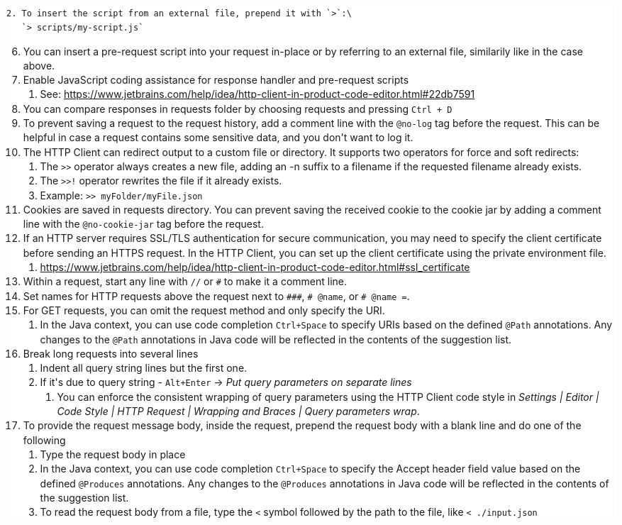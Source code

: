     2. To insert the script from an external file, prepend it with `>`:\
       `> scripts/my-script.js`
6. You can insert a pre-request script into your request in-place or by referring to an external file, similarily like
   in the case above.
7. Enable JavaScript coding assistance for response handler and pre-request scripts
    1. See: https://www.jetbrains.com/help/idea/http-client-in-product-code-editor.html#22db7591
8. You can compare responses in requests folder by choosing requests and pressing `Ctrl + D`
9. To prevent saving a request to the request history, add a comment line with the `@no-log` tag before the request.
   This can be helpful in case a request contains some sensitive data, and you don't want to log it.
10. The HTTP Client can redirect output to a custom file or directory. It supports two operators for force and soft
    redirects:
    1. The `>>` operator always creates a new file, adding an -n suffix to a filename if the requested filename already
       exists.
    2. The `>>!` operator rewrites the file if it already exists.
    3. Example: `>> myFolder/myFile.json`
11. Cookies are saved in requests directory. You can prevent saving the received cookie to the cookie jar by adding a
    comment line with the `@no-cookie-jar` tag before the request.
12. If an HTTP server requires SSL/TLS authentication for secure communication, you may need to specify the client
    certificate before sending an HTTPS request. In the HTTP Client, you can set up the client certificate using the
    private environment file.
    1. https://www.jetbrains.com/help/idea/http-client-in-product-code-editor.html#ssl_certificate
13. Within a request, start any line with `//` or `#` to make it a comment line.
14. Set names for HTTP requests above the request next to `###`, `# @name`, or `# @name =`.
15. For GET requests, you can omit the request method and only specify the URI.
    1. In the Java context, you can use code completion `Ctrl+Space` to specify URIs based on the defined `@Path`
       annotations. Any changes to the `@Path` annotations in Java code will be reflected in the contents of the
       suggestion list.
16. Break long requests into several lines
    1. Indent all query string lines but the first one.
    2. If it's due to query string - `Alt+Enter` -> _Put query parameters on separate lines_
        1. You can enforce the consistent wrapping of query parameters using the HTTP Client code style in _Settings |
           Editor | Code Style | HTTP Request | Wrapping and Braces | Query parameters wrap_.
17. To provide the request message body, inside the request, prepend the request body with a blank line and do one of
    the following
    1. Type the request body in place
    2. In the Java context, you can use code completion `Ctrl+Space` to specify the Accept header field value based on
       the defined `@Produces` annotations. Any changes to the `@Produces` annotations in Java code will be reflected in
       the contents of the suggestion list.
    3. To read the request body from a file, type the `<` symbol followed by the path to the file, like `< ./input.json`
